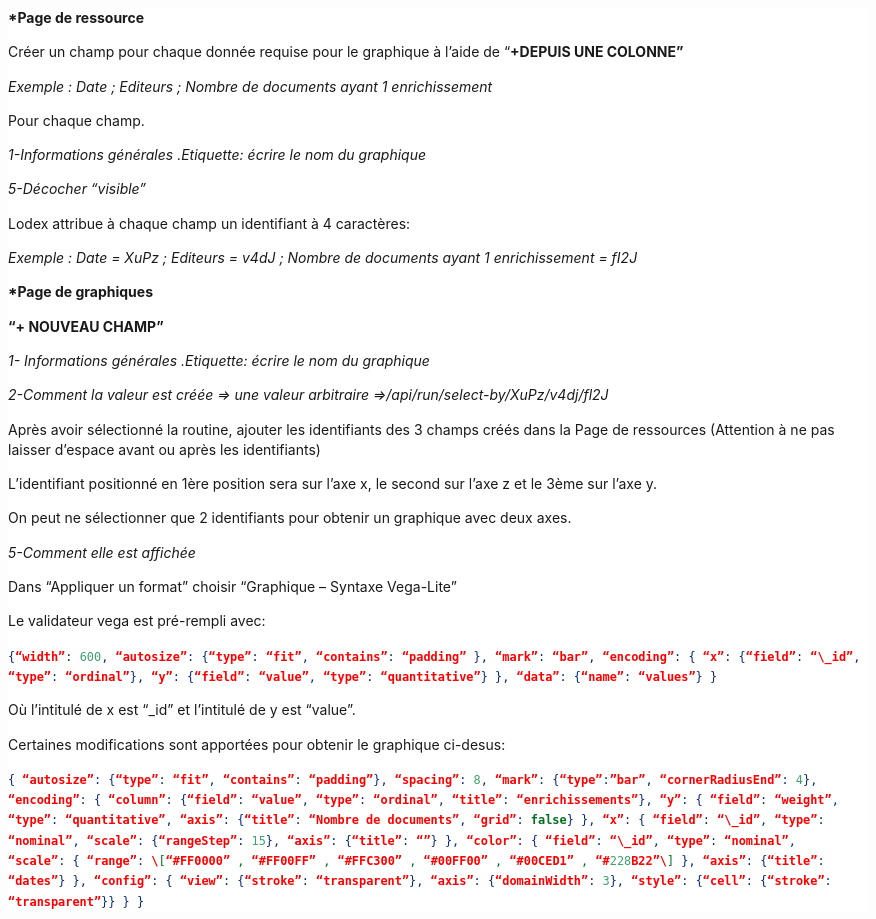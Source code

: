 **\*Page de ressource**

Créer un champ pour chaque donnée requise pour le graphique à l’aide de “**+DEPUIS UNE COLONNE”**

*Exemple :* *Date ; Editeurs ; Nombre de documents ayant 1 enrichissement*

Pour chaque champ.

*1-Informations générales .Etiquette: écrire le nom du graphique*

*5-Décocher “visible”*

Lodex attribue à chaque champ un identifiant à 4 caractères:

*Exemple : Date = XuPz ; Editeurs = v4dJ ; Nombre de documents ayant 1 enrichissement = fI2J*

**\*Page de graphiques**

**“+ NOUVEAU CHAMP”**

*1- Informations générales .Etiquette: écrire le nom du graphique*

*2-Comment la valeur est créée => une valeur arbitraire =>/api/run/select-by/XuPz/v4dj/fl2J*

Après avoir sélectionné la routine, ajouter les identifiants des 3 champs créés dans la Page de ressources (Attention à
ne pas laisser d’espace avant ou après les identifiants)

L’identifiant positionné en 1ère position sera sur l’axe x, le second sur l’axe z et le 3ème sur l’axe y.

On peut ne sélectionner que 2 identifiants pour obtenir un graphique avec deux axes.

*5-Comment elle est affichée*

Dans “Appliquer un format” choisir “Graphique – Syntaxe Vega-Lite”

Le validateur vega est pré-rempli avec:

```json
{“width”: 600, “autosize”: {“type”: “fit”, “contains”: “padding” }, “mark”: “bar”, “encoding”: { “x”: {“field”: “\_id”,
“type”: “ordinal”}, “y”: {“field”: “value”, “type”: “quantitative”} }, “data”: {“name”: “values”} }
```

Où l’intitulé de x est “\_id” et l’intitulé de y est “value”.

Certaines modifications sont apportées pour obtenir le graphique ci-desus:

```json
{ “autosize”: {“type”: “fit”, “contains”: “padding”}, “spacing”: 8, “mark”: {“type”:”bar”, “cornerRadiusEnd”: 4},
“encoding”: { “column”: {“field”: “value”, “type”: “ordinal”, “title”: “enrichissements”}, “y”: { “field”: “weight”,
“type”: “quantitative”, “axis”: {“title”: “Nombre de documents”, “grid”: false} }, “x”: { “field”: “\_id”, “type”:
“nominal”, “scale”: {“rangeStep”: 15}, “axis”: {“title”: “”} }, “color”: { “field”: “\_id”, “type”: “nominal”,
“scale”: { “range”: \[“#FF0000” , “#FF00FF” , “#FFC300” , “#00FF00” , “#00CED1” , “#228B22”\] }, “axis”: {“title”:
“dates”} }, “config”: { “view”: {“stroke”: “transparent”}, “axis”: {“domainWidth”: 3}, “style”: {“cell”: {“stroke”:
“transparent”}} } }
```
